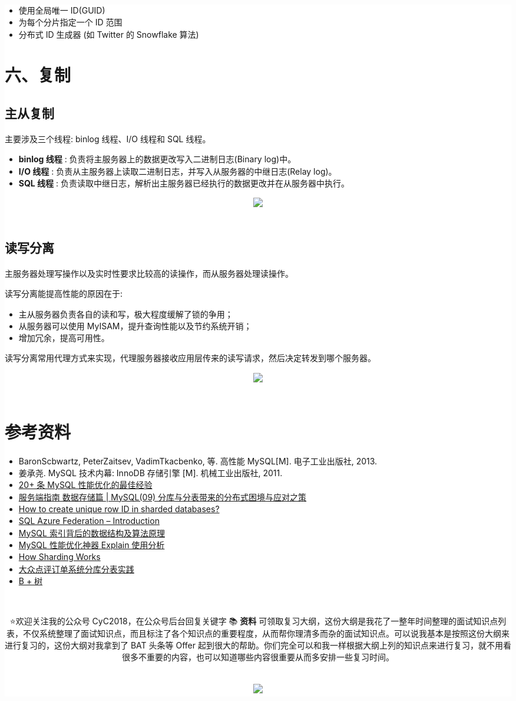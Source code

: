 - 使用全局唯一 ID(GUID)
- 为每个分片指定一个 ID 范围
- 分布式 ID 生成器 (如 Twitter 的 Snowflake 算法)

# 六、复制

## 主从复制

主要涉及三个线程: binlog 线程、I/O 线程和 SQL 线程。

-  **binlog 线程** : 负责将主服务器上的数据更改写入二进制日志(Binary log)中。
-  **I/O 线程** : 负责从主服务器上读取二进制日志，并写入从服务器的中继日志(Relay log)。
-  **SQL 线程** : 负责读取中继日志，解析出主服务器已经执行的数据更改并在从服务器中执行。

<div align="center"> <img src="https://gitee.com/CyC2018/CS-Notes/raw/master/docs/pics/master-slave.png"/> </div><br>

## 读写分离

主服务器处理写操作以及实时性要求比较高的读操作，而从服务器处理读操作。

读写分离能提高性能的原因在于: 

- 主从服务器负责各自的读和写，极大程度缓解了锁的争用；
- 从服务器可以使用 MyISAM，提升查询性能以及节约系统开销；
- 增加冗余，提高可用性。

读写分离常用代理方式来实现，代理服务器接收应用层传来的读写请求，然后决定转发到哪个服务器。

<div align="center"> <img src="https://gitee.com/CyC2018/CS-Notes/raw/master/docs/pics/master-slave-proxy.png"/> </div><br>

# 参考资料

- BaronScbwartz, PeterZaitsev, VadimTkacbenko, 等. 高性能 MySQL[M]. 电子工业出版社, 2013.
- 姜承尧. MySQL 技术内幕: InnoDB 存储引擎 [M]. 机械工业出版社, 2011.
- [20+ 条 MySQL 性能优化的最佳经验](https://www.jfox.info/20-tiao-mysql-xing-nen-you-hua-de-zui-jia-jing-yan.html)
- [服务端指南 数据存储篇 | MySQL(09) 分库与分表带来的分布式困境与应对之策](http://blog.720ui.com/2017/mysql_core_09_multi_db_table2/ "服务端指南 数据存储篇 | MySQL(09) 分库与分表带来的分布式困境与应对之策")
- [How to create unique row ID in sharded databases?](https://stackoverflow.com/questions/788829/how-to-create-unique-row-id-in-sharded-databases)
- [SQL Azure Federation – Introduction](http://geekswithblogs.net/shaunxu/archive/2012/01/07/sql-azure-federation-ndash-introduction.aspx "Title of this entry.")
- [MySQL 索引背后的数据结构及算法原理](http://blog.codinglabs.org/articles/theory-of-mysql-index.html)
- [MySQL 性能优化神器 Explain 使用分析](https://segmentfault.com/a/1190000008131735)
- [How Sharding Works](https://medium.com/@jeeyoungk/how-sharding-works-b4dec46b3f6)
- [大众点评订单系统分库分表实践](https://tech.meituan.com/dianping_order_db_sharding.html)
- [B + 树](https://zh.wikipedia.org/wiki/B%2B%E6%A0%91)

</br><div align="center">⭐️欢迎关注我的公众号 CyC2018，在公众号后台回复关键字 📚 **资料** 可领取复习大纲，这份大纲是我花了一整年时间整理的面试知识点列表，不仅系统整理了面试知识点，而且标注了各个知识点的重要程度，从而帮你理清多而杂的面试知识点。可以说我基本是按照这份大纲来进行复习的，这份大纲对我拿到了 BAT 头条等 Offer 起到很大的帮助。你们完全可以和我一样根据大纲上列的知识点来进行复习，就不用看很多不重要的内容，也可以知道哪些内容很重要从而多安排一些复习时间。</div></br>
<div align="center"><img width="180px" src="https://cyc-1256109796.cos.ap-guangzhou.myqcloud.com/%E5%85%AC%E4%BC%97%E5%8F%B7.jpg"></img></div>